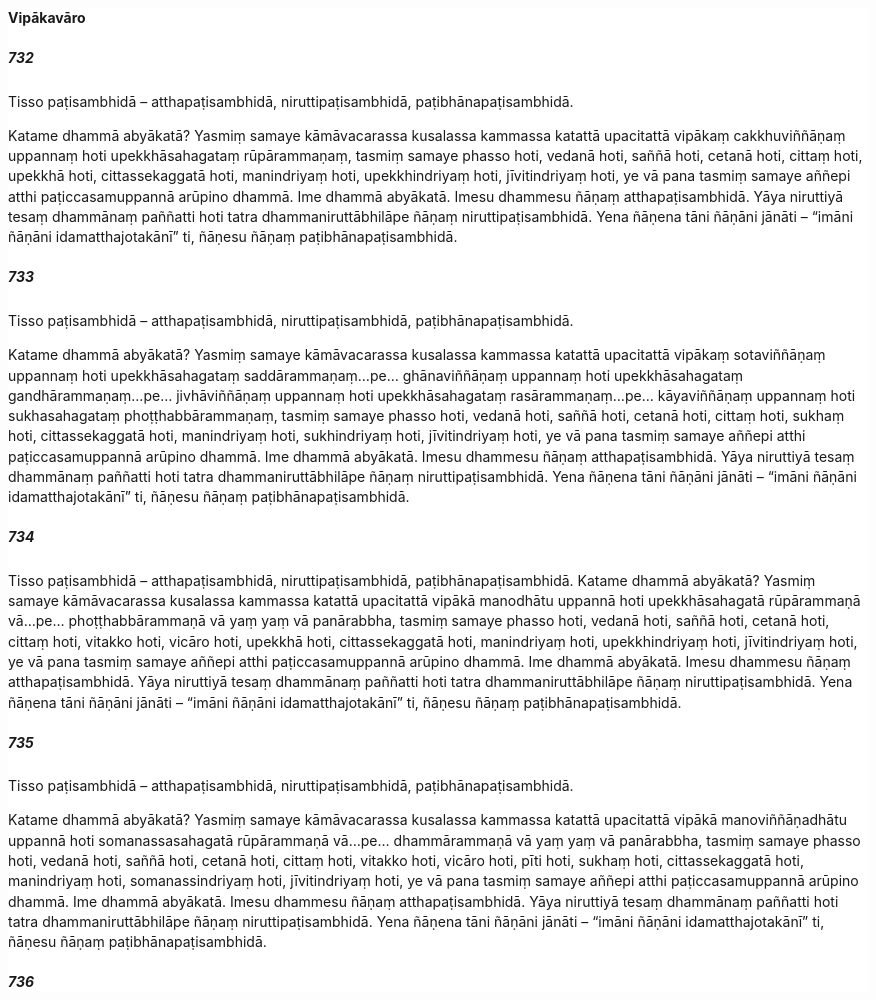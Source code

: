 #### Vipākavāro

##### 732

Tisso paṭisambhidā – atthapaṭisambhidā, niruttipaṭisambhidā, paṭibhānapaṭisambhidā.

Katame dhammā abyākatā? Yasmiṃ samaye kāmāvacarassa kusalassa kammassa katattā upacitattā vipākaṃ cakkhuviññāṇaṃ uppannaṃ hoti upekkhāsahagataṃ rūpārammaṇaṃ, tasmiṃ samaye phasso hoti, vedanā hoti, saññā hoti, cetanā hoti, cittaṃ hoti, upekkhā hoti, cittassekaggatā hoti, manindriyaṃ hoti, upekkhindriyaṃ hoti, jīvitindriyaṃ hoti, ye vā pana tasmiṃ samaye aññepi atthi paṭiccasamuppannā arūpino dhammā. Ime dhammā abyākatā. Imesu dhammesu ñāṇaṃ atthapaṭisambhidā. Yāya niruttiyā tesaṃ dhammānaṃ paññatti hoti tatra dhammaniruttābhilāpe ñāṇaṃ niruttipaṭisambhidā. Yena ñāṇena tāni ñāṇāni jānāti – “imāni ñāṇāni idamatthajotakānī” ti, ñāṇesu ñāṇaṃ paṭibhānapaṭisambhidā.

##### 733

Tisso paṭisambhidā – atthapaṭisambhidā, niruttipaṭisambhidā, paṭibhānapaṭisambhidā.

Katame dhammā abyākatā? Yasmiṃ samaye kāmāvacarassa kusalassa kammassa katattā upacitattā vipākaṃ sotaviññāṇaṃ uppannaṃ hoti upekkhāsahagataṃ saddārammaṇaṃ…pe… ghānaviññāṇaṃ uppannaṃ hoti upekkhāsahagataṃ gandhārammaṇaṃ…pe… jivhāviññāṇaṃ uppannaṃ hoti upekkhāsahagataṃ rasārammaṇaṃ…pe… kāyaviññāṇaṃ uppannaṃ hoti sukhasahagataṃ phoṭṭhabbārammaṇaṃ, tasmiṃ samaye phasso hoti, vedanā hoti, saññā hoti, cetanā hoti, cittaṃ hoti, sukhaṃ hoti, cittassekaggatā hoti, manindriyaṃ hoti, sukhindriyaṃ hoti, jīvitindriyaṃ hoti, ye vā pana tasmiṃ samaye aññepi atthi paṭiccasamuppannā arūpino dhammā. Ime dhammā abyākatā. Imesu dhammesu ñāṇaṃ atthapaṭisambhidā. Yāya niruttiyā tesaṃ dhammānaṃ paññatti hoti tatra dhammaniruttābhilāpe ñāṇaṃ niruttipaṭisambhidā. Yena ñāṇena tāni ñāṇāni jānāti – “imāni ñāṇāni idamatthajotakānī” ti, ñāṇesu ñāṇaṃ paṭibhānapaṭisambhidā.

##### 734

Tisso paṭisambhidā – atthapaṭisambhidā, niruttipaṭisambhidā, paṭibhānapaṭisambhidā. Katame dhammā abyākatā? Yasmiṃ samaye kāmāvacarassa kusalassa kammassa katattā upacitattā vipākā manodhātu uppannā hoti upekkhāsahagatā rūpārammaṇā vā…pe… phoṭṭhabbārammaṇā vā yaṃ yaṃ vā panārabbha, tasmiṃ samaye phasso hoti, vedanā hoti, saññā hoti, cetanā hoti, cittaṃ hoti, vitakko hoti, vicāro hoti, upekkhā hoti, cittassekaggatā hoti, manindriyaṃ hoti, upekkhindriyaṃ hoti, jīvitindriyaṃ hoti, ye vā pana tasmiṃ samaye aññepi atthi paṭiccasamuppannā arūpino dhammā. Ime dhammā abyākatā. Imesu dhammesu ñāṇaṃ atthapaṭisambhidā. Yāya niruttiyā tesaṃ dhammānaṃ paññatti hoti tatra dhammaniruttābhilāpe ñāṇaṃ niruttipaṭisambhidā. Yena ñāṇena tāni ñāṇāni jānāti – “imāni ñāṇāni idamatthajotakānī” ti, ñāṇesu ñāṇaṃ paṭibhānapaṭisambhidā.

##### 735

Tisso paṭisambhidā – atthapaṭisambhidā, niruttipaṭisambhidā, paṭibhānapaṭisambhidā.

Katame dhammā abyākatā? Yasmiṃ samaye kāmāvacarassa kusalassa kammassa katattā upacitattā vipākā manoviññāṇadhātu uppannā hoti somanassasahagatā rūpārammaṇā vā…pe… dhammārammaṇā vā yaṃ yaṃ vā panārabbha, tasmiṃ samaye phasso hoti, vedanā hoti, saññā hoti, cetanā hoti, cittaṃ hoti, vitakko hoti, vicāro hoti, pīti hoti, sukhaṃ hoti, cittassekaggatā hoti, manindriyaṃ hoti, somanassindriyaṃ hoti, jīvitindriyaṃ hoti, ye vā pana tasmiṃ samaye aññepi atthi paṭiccasamuppannā arūpino dhammā. Ime dhammā abyākatā. Imesu dhammesu ñāṇaṃ atthapaṭisambhidā. Yāya niruttiyā tesaṃ dhammānaṃ paññatti hoti tatra dhammaniruttābhilāpe ñāṇaṃ niruttipaṭisambhidā. Yena ñāṇena tāni ñāṇāni jānāti – “imāni ñāṇāni idamatthajotakānī” ti, ñāṇesu ñāṇaṃ paṭibhānapaṭisambhidā.

##### 736
